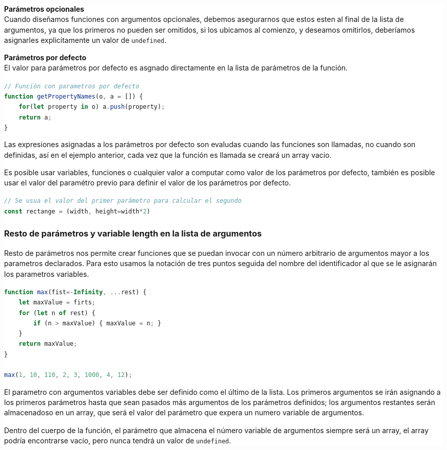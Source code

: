 **Parámetros opcionales**  
Cuando diseñamos funciones con argumentos opcionales, debemos asegurarnos que estos esten al final de la lista de argumentos, ya que los primeros no pueden ser omitidos, si los ubicamos al comienzo, y deseamos omitirlos, deberíamos asignarles explicitamente un valor de `undefined`.

**Parámetros por defecto**  
El valor para parámetros por defecto es asgnado directamente en la lista de parámetros de la función.

```js
// Función con parametros por defecto
function getPropertyNames(o, a = []) {
    for(let property in o) a.push(property);
    return a;
}
```

Las expresiones asignadas a los parámetros por defecto son evaludas cuando las funciones son llamadas, no cuando son definidas, así en el ejemplo anterior, cada vez que la función es llamada se creará un array vacio.

Es posible usar variables, funciones o cualquier valor a computar como valor de los parámetros por defecto, también es posible usar el valor del paramétro previo para definir el valor de los parámetros por defecto.

```js
// Se usua el valor del primer parámetro para calcular el segundo
const rectange = (width, height=width*2)
```

### Resto de parámetros y variable length en la lista de argumentos

Resto de parámetros nos permite crear funciones que se puedan invocar con un número arbitrario de argumentos mayor a los parametros declarados. Para esto usamos la notación de tres puntos seguida del nombre del identificador al que se le asignarán los parametros variables.

```js
function max(fist=-Infinity, ...rest) {
    let maxValue = firts;
    for (let n of rest) {
        if (n > maxValue) { maxValue = n; }
    }
    return maxValue;
}

max(1, 10, 110, 2, 3, 1000, 4, 12);
```

El parametro con argumentos variables debe ser definido como el último de la lista. Los primeros argumentos se irán asignando a los primeros parámetros hasta que sean pasados más argumentos de los parámetros definidos; los argumentos restantes serán almacenadoso en un array, que será el valor del parámetro que expera un numero variable de argumentos.

Dentro del cuerpo de la función, el parámetro que almacena el número variable de argumentos siempre será un array, el array podría encontrarse vacío, pero nunca tendrá un valor de `undefined`.
